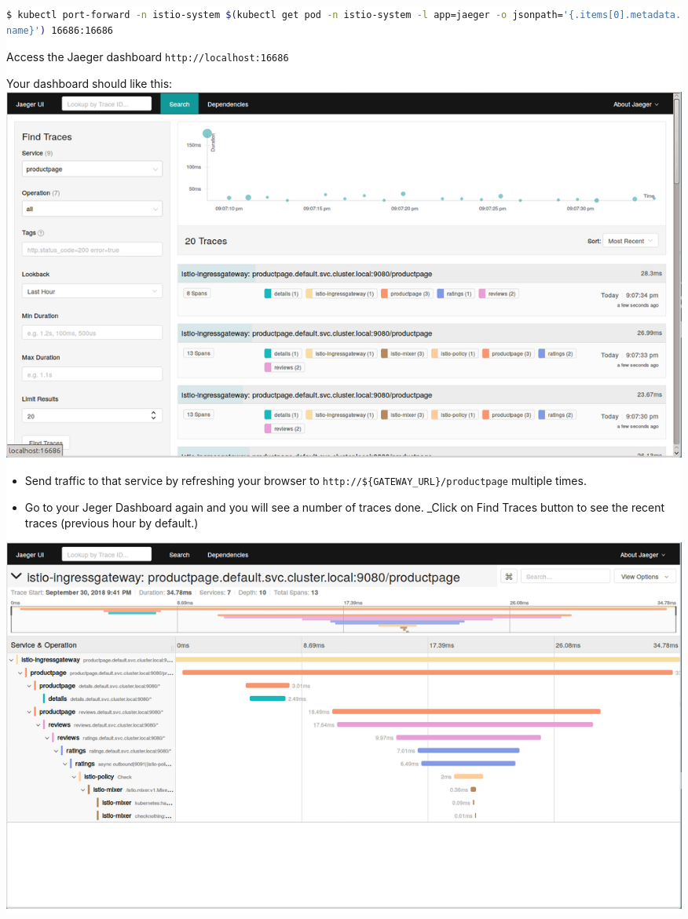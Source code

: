   ```bash
  $ kubectl port-forward -n istio-system $(kubectl get pod -n istio-system -l app=jaeger -o jsonpath='{.items[0].metadata.name}') 16686:16686
  ```
  
  Access the Jaeger dashboard `http://localhost:16686`

  Your dashboard should like this:
  ![jaeger](images/jaeger1.png)

* Send traffic to that service by refreshing your browser to `http://${GATEWAY_URL}/productpage` multiple times. 

* Go to your Jeger Dashboard again and you will see a number of traces done. _Click on Find Traces button to see the recent traces (previous hour by default.)

![jaeger](images/jaeger2.png)
